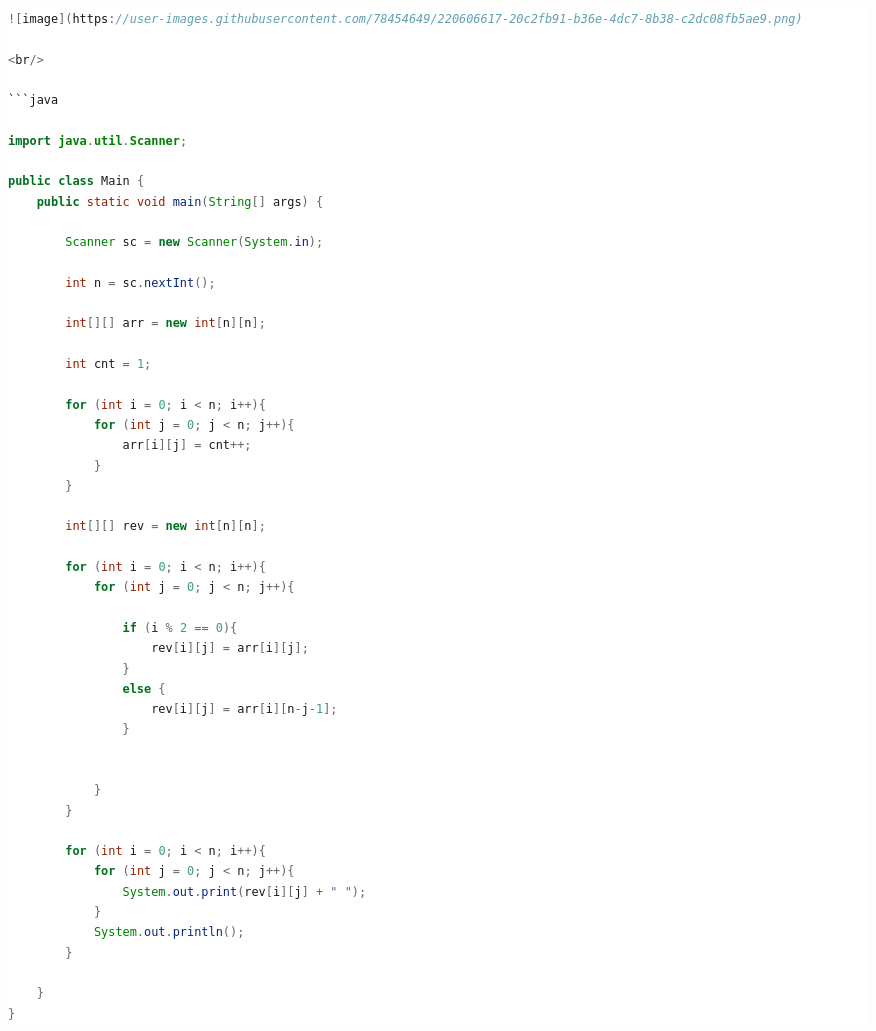```java
![image](https://user-images.githubusercontent.com/78454649/220606617-20c2fb91-b36e-4dc7-8b38-c2dc08fb5ae9.png)

<br/>

```java

import java.util.Scanner;

public class Main {
    public static void main(String[] args) {

        Scanner sc = new Scanner(System.in);

        int n = sc.nextInt();

        int[][] arr = new int[n][n];

        int cnt = 1;

        for (int i = 0; i < n; i++){
            for (int j = 0; j < n; j++){
                arr[i][j] = cnt++;
            }
        }

        int[][] rev = new int[n][n];

        for (int i = 0; i < n; i++){
            for (int j = 0; j < n; j++){

                if (i % 2 == 0){
                    rev[i][j] = arr[i][j];
                }
                else {
                    rev[i][j] = arr[i][n-j-1];
                }


            }
        }

        for (int i = 0; i < n; i++){
            for (int j = 0; j < n; j++){
                System.out.print(rev[i][j] + " ");
            }
            System.out.println();
        }

    }
}


```
